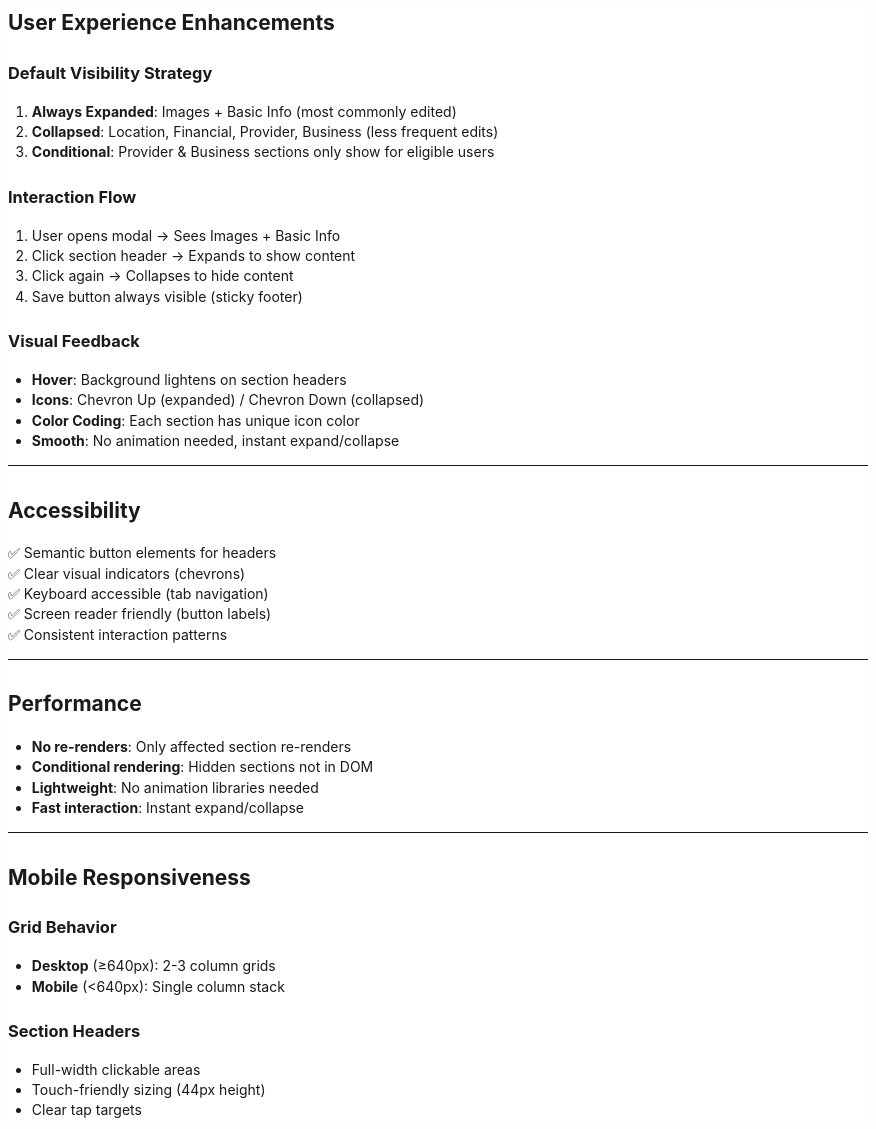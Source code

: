## User Experience Enhancements

### Default Visibility Strategy
1. **Always Expanded**: Images + Basic Info (most commonly edited)
2. **Collapsed**: Location, Financial, Provider, Business (less frequent edits)
3. **Conditional**: Provider & Business sections only show for eligible users

### Interaction Flow
1. User opens modal → Sees Images + Basic Info
2. Click section header → Expands to show content
3. Click again → Collapses to hide content
4. Save button always visible (sticky footer)

### Visual Feedback
- **Hover**: Background lightens on section headers
- **Icons**: Chevron Up (expanded) / Chevron Down (collapsed)
- **Color Coding**: Each section has unique icon color
- **Smooth**: No animation needed, instant expand/collapse

---

## Accessibility

✅ Semantic button elements for headers  
✅ Clear visual indicators (chevrons)  
✅ Keyboard accessible (tab navigation)  
✅ Screen reader friendly (button labels)  
✅ Consistent interaction patterns  

---

## Performance

- **No re-renders**: Only affected section re-renders
- **Conditional rendering**: Hidden sections not in DOM
- **Lightweight**: No animation libraries needed
- **Fast interaction**: Instant expand/collapse

---

## Mobile Responsiveness

### Grid Behavior
- **Desktop** (≥640px): 2-3 column grids
- **Mobile** (<640px): Single column stack

### Section Headers
- Full-width clickable areas
- Touch-friendly sizing (44px height)
- Clear tap targets
